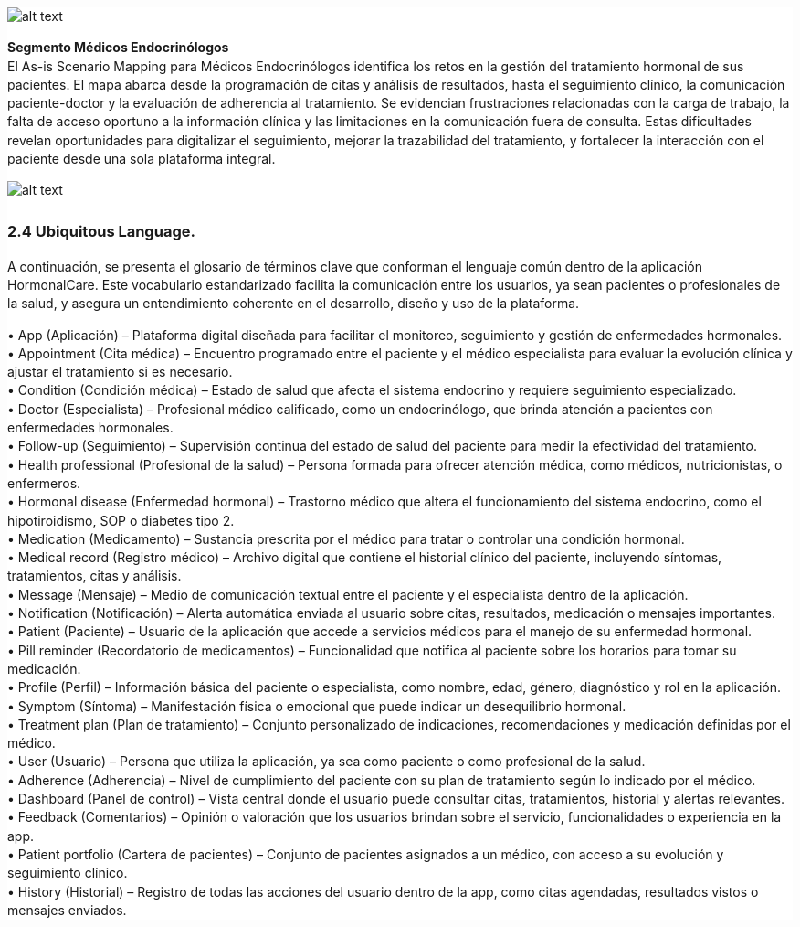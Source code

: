 ![alt text](<assets/images/as is 1.png>)

**Segmento Médicos Endocrinólogos**  
El As-is Scenario Mapping para Médicos Endocrinólogos identifica los retos en la gestión del tratamiento hormonal de sus pacientes. El mapa abarca desde la programación de citas y análisis de resultados, hasta el seguimiento clínico, la comunicación paciente-doctor y la evaluación de adherencia al tratamiento. Se evidencian frustraciones relacionadas con la carga de trabajo, la falta de acceso oportuno a la información clínica y las limitaciones en la comunicación fuera de consulta. Estas dificultades revelan oportunidades para digitalizar el seguimiento, mejorar la trazabilidad del tratamiento, y fortalecer la interacción con el paciente desde una sola plataforma integral.

![alt text](<assets/images/as is 2.png>)

### 2.4 Ubiquitous Language.  
A continuación, se presenta el glosario de términos clave que conforman el lenguaje común dentro de la aplicación HormonalCare. Este vocabulario estandarizado facilita la comunicación entre los usuarios, ya sean pacientes o profesionales de la salud, y asegura un entendimiento coherente en el desarrollo, diseño y uso de la plataforma.

•	App (Aplicación) – Plataforma digital diseñada para facilitar el monitoreo, seguimiento y gestión de enfermedades hormonales.  
•	Appointment (Cita médica) – Encuentro programado entre el paciente y el médico especialista para evaluar la evolución clínica y ajustar el tratamiento si es necesario.  
•	Condition (Condición médica) – Estado de salud que afecta el sistema endocrino y requiere seguimiento especializado.  
•	Doctor (Especialista) – Profesional médico calificado, como un endocrinólogo, que brinda atención a pacientes con enfermedades hormonales.  
•	Follow-up (Seguimiento) – Supervisión continua del estado de salud del paciente para medir la efectividad del tratamiento.  
•	Health professional (Profesional de la salud) – Persona formada para ofrecer atención médica, como médicos, nutricionistas, o enfermeros.  
•	Hormonal disease (Enfermedad hormonal) – Trastorno médico que altera el funcionamiento del sistema endocrino, como el hipotiroidismo, SOP o diabetes tipo 2.  
•	Medication (Medicamento) – Sustancia prescrita por el médico para tratar o controlar una condición hormonal.  
•	Medical record (Registro médico) – Archivo digital que contiene el historial clínico del paciente, incluyendo síntomas, tratamientos, citas y análisis.  
•	Message (Mensaje) – Medio de comunicación textual entre el paciente y el especialista dentro de la aplicación.  
•	Notification (Notificación) – Alerta automática enviada al usuario sobre citas, resultados, medicación o mensajes importantes.  
•	Patient (Paciente) – Usuario de la aplicación que accede a servicios médicos para el manejo de su enfermedad hormonal.  
•	Pill reminder (Recordatorio de medicamentos) – Funcionalidad que notifica al paciente sobre los horarios para tomar su medicación.  
•	Profile (Perfil) – Información básica del paciente o especialista, como nombre, edad, género, diagnóstico y rol en la aplicación.  
•	Symptom (Síntoma) – Manifestación física o emocional que puede indicar un desequilibrio hormonal.  
•	Treatment plan (Plan de tratamiento) – Conjunto personalizado de indicaciones, recomendaciones y medicación definidas por el médico.  
•	User (Usuario) – Persona que utiliza la aplicación, ya sea como paciente o como profesional de la salud.  
•	Adherence (Adherencia) – Nivel de cumplimiento del paciente con su plan de tratamiento según lo indicado por el médico.  
•	Dashboard (Panel de control) – Vista central donde el usuario puede consultar citas, tratamientos, historial y alertas relevantes.  
•	Feedback (Comentarios) – Opinión o valoración que los usuarios brindan sobre el servicio, funcionalidades o experiencia en la app.  
•	Patient portfolio (Cartera de pacientes) – Conjunto de pacientes asignados a un médico, con acceso a su evolución y seguimiento clínico.  
•	History (Historial) – Registro de todas las acciones del usuario dentro de la app, como citas agendadas, resultados vistos o mensajes enviados.  